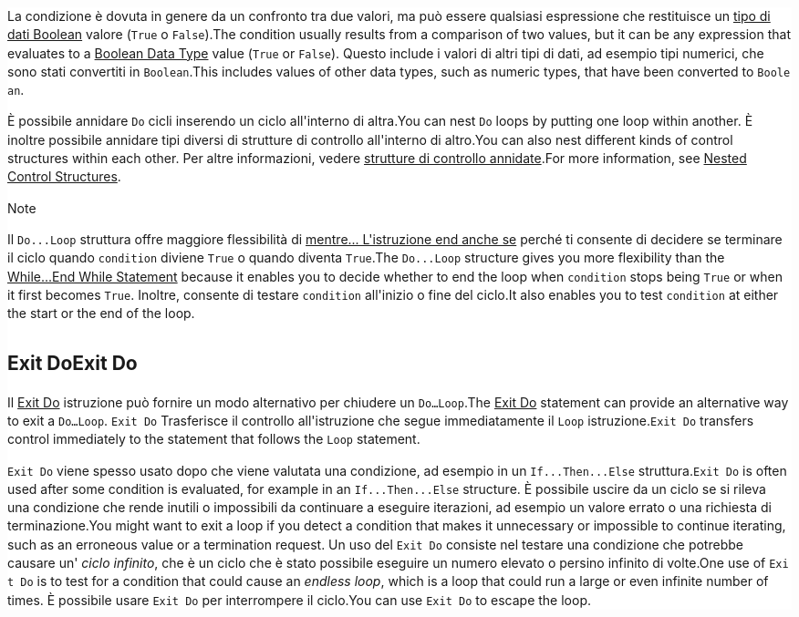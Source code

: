  <span data-ttu-id="39ce7-132">La condizione è dovuta in genere da un confronto tra due valori, ma può essere qualsiasi espressione che restituisce un [tipo di dati Boolean](../../../visual-basic/language-reference/data-types/boolean-data-type.md) valore (`True` o `False`).</span><span class="sxs-lookup"><span data-stu-id="39ce7-132">The condition usually results from a comparison of two values, but it can be any expression that evaluates to a [Boolean Data Type](../../../visual-basic/language-reference/data-types/boolean-data-type.md) value (`True` or `False`).</span></span> <span data-ttu-id="39ce7-133">Questo include i valori di altri tipi di dati, ad esempio tipi numerici, che sono stati convertiti in `Boolean`.</span><span class="sxs-lookup"><span data-stu-id="39ce7-133">This includes values of other data types, such as numeric types, that have been converted to `Boolean`.</span></span>  
  
 <span data-ttu-id="39ce7-134">È possibile annidare `Do` cicli inserendo un ciclo all'interno di altra.</span><span class="sxs-lookup"><span data-stu-id="39ce7-134">You can nest `Do` loops by putting one loop within another.</span></span> <span data-ttu-id="39ce7-135">È inoltre possibile annidare tipi diversi di strutture di controllo all'interno di altro.</span><span class="sxs-lookup"><span data-stu-id="39ce7-135">You can also nest different kinds of control structures within each other.</span></span> <span data-ttu-id="39ce7-136">Per altre informazioni, vedere [strutture di controllo annidate](../../../visual-basic/programming-guide/language-features/control-flow/nested-control-structures.md).</span><span class="sxs-lookup"><span data-stu-id="39ce7-136">For more information, see [Nested Control Structures](../../../visual-basic/programming-guide/language-features/control-flow/nested-control-structures.md).</span></span>  
  
> [!NOTE]
>  <span data-ttu-id="39ce7-137">Il `Do...Loop` struttura offre maggiore flessibilità di [mentre... L'istruzione end anche se](../../../visual-basic/language-reference/statements/while-end-while-statement.md) perché ti consente di decidere se terminare il ciclo quando `condition` diviene `True` o quando diventa `True`.</span><span class="sxs-lookup"><span data-stu-id="39ce7-137">The `Do...Loop` structure gives you more flexibility than the [While...End While Statement](../../../visual-basic/language-reference/statements/while-end-while-statement.md) because it enables you to decide whether to end the loop when `condition` stops being `True` or when it first becomes `True`.</span></span> <span data-ttu-id="39ce7-138">Inoltre, consente di testare `condition` all'inizio o fine del ciclo.</span><span class="sxs-lookup"><span data-stu-id="39ce7-138">It also enables you to test `condition` at either the start or the end of the loop.</span></span>  
  
## <a name="exit-do"></a><span data-ttu-id="39ce7-139">Exit Do</span><span class="sxs-lookup"><span data-stu-id="39ce7-139">Exit Do</span></span>  
 <span data-ttu-id="39ce7-140">Il [Exit Do](../../../visual-basic/language-reference/statements/exit-statement.md) istruzione può fornire un modo alternativo per chiudere un `Do…Loop`.</span><span class="sxs-lookup"><span data-stu-id="39ce7-140">The [Exit Do](../../../visual-basic/language-reference/statements/exit-statement.md) statement can provide an alternative way to exit a `Do…Loop`.</span></span> <span data-ttu-id="39ce7-141">`Exit Do` Trasferisce il controllo all'istruzione che segue immediatamente il `Loop` istruzione.</span><span class="sxs-lookup"><span data-stu-id="39ce7-141">`Exit Do` transfers control immediately to the statement that follows the `Loop` statement.</span></span>  
  
 <span data-ttu-id="39ce7-142">`Exit Do` viene spesso usato dopo che viene valutata una condizione, ad esempio in un `If...Then...Else` struttura.</span><span class="sxs-lookup"><span data-stu-id="39ce7-142">`Exit Do` is often used after some condition is evaluated, for example in an `If...Then...Else` structure.</span></span> <span data-ttu-id="39ce7-143">È possibile uscire da un ciclo se si rileva una condizione che rende inutili o impossibili da continuare a eseguire iterazioni, ad esempio un valore errato o una richiesta di terminazione.</span><span class="sxs-lookup"><span data-stu-id="39ce7-143">You might want to exit a loop if you detect a condition that makes it unnecessary or impossible to continue iterating, such as an erroneous value or a termination request.</span></span> <span data-ttu-id="39ce7-144">Un uso del `Exit Do` consiste nel testare una condizione che potrebbe causare un' *ciclo infinito*, che è un ciclo che è stato possibile eseguire un numero elevato o persino infinito di volte.</span><span class="sxs-lookup"><span data-stu-id="39ce7-144">One use of `Exit Do` is to test for a condition that could cause an *endless loop*, which is a loop that could run a large or even infinite number of times.</span></span> <span data-ttu-id="39ce7-145">È possibile usare `Exit Do` per interrompere il ciclo.</span><span class="sxs-lookup"><span data-stu-id="39ce7-145">You can use `Exit Do` to escape the loop.</span></span>  
  